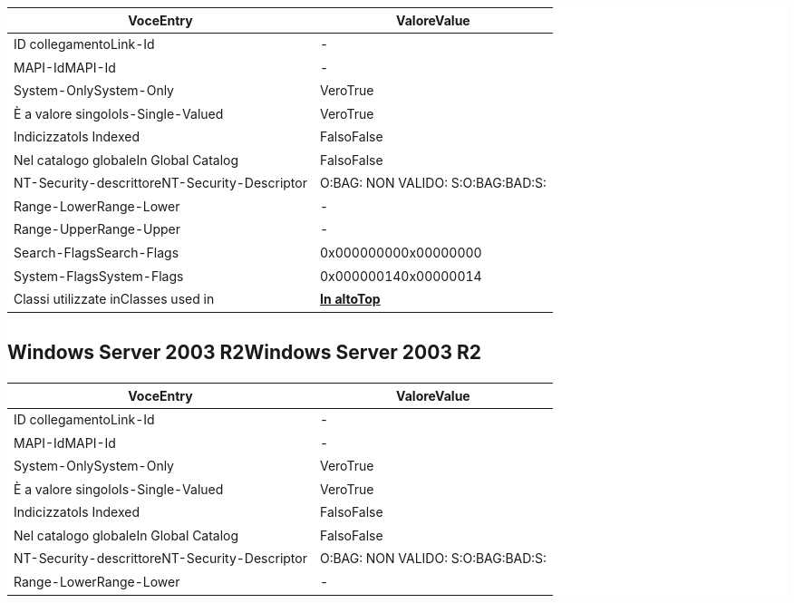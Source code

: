 

| <span data-ttu-id="0801c-156">Voce</span><span class="sxs-lookup"><span data-stu-id="0801c-156">Entry</span></span> | <span data-ttu-id="0801c-157">Valore</span><span class="sxs-lookup"><span data-stu-id="0801c-157">Value</span></span> |
|------------------------|---------------------------------|
| <span data-ttu-id="0801c-158">ID collegamento</span><span class="sxs-lookup"><span data-stu-id="0801c-158">Link-Id</span></span>                | \-                              |
| <span data-ttu-id="0801c-159">MAPI-Id</span><span class="sxs-lookup"><span data-stu-id="0801c-159">MAPI-Id</span></span>                | \-                              |
| <span data-ttu-id="0801c-160">System-Only</span><span class="sxs-lookup"><span data-stu-id="0801c-160">System-Only</span></span>            | <span data-ttu-id="0801c-161">Vero</span><span class="sxs-lookup"><span data-stu-id="0801c-161">True</span></span>                            |
| <span data-ttu-id="0801c-162">È a valore singolo</span><span class="sxs-lookup"><span data-stu-id="0801c-162">Is-Single-Valued</span></span>       | <span data-ttu-id="0801c-163">Vero</span><span class="sxs-lookup"><span data-stu-id="0801c-163">True</span></span>                            |
| <span data-ttu-id="0801c-164">Indicizzato</span><span class="sxs-lookup"><span data-stu-id="0801c-164">Is Indexed</span></span>             | <span data-ttu-id="0801c-165">Falso</span><span class="sxs-lookup"><span data-stu-id="0801c-165">False</span></span>                           |
| <span data-ttu-id="0801c-166">Nel catalogo globale</span><span class="sxs-lookup"><span data-stu-id="0801c-166">In Global Catalog</span></span>      | <span data-ttu-id="0801c-167">Falso</span><span class="sxs-lookup"><span data-stu-id="0801c-167">False</span></span>                           |
| <span data-ttu-id="0801c-168">NT-Security-descrittore</span><span class="sxs-lookup"><span data-stu-id="0801c-168">NT-Security-Descriptor</span></span> | <span data-ttu-id="0801c-169">O:BAG: NON VALIDO: S:</span><span class="sxs-lookup"><span data-stu-id="0801c-169">O:BAG:BAD:S:</span></span>                    |
| <span data-ttu-id="0801c-170">Range-Lower</span><span class="sxs-lookup"><span data-stu-id="0801c-170">Range-Lower</span></span>            | \-                              |
| <span data-ttu-id="0801c-171">Range-Upper</span><span class="sxs-lookup"><span data-stu-id="0801c-171">Range-Upper</span></span>            | \-                              |
| <span data-ttu-id="0801c-172">Search-Flags</span><span class="sxs-lookup"><span data-stu-id="0801c-172">Search-Flags</span></span>           | <span data-ttu-id="0801c-173">0x00000000</span><span class="sxs-lookup"><span data-stu-id="0801c-173">0x00000000</span></span>                      |
| <span data-ttu-id="0801c-174">System-Flags</span><span class="sxs-lookup"><span data-stu-id="0801c-174">System-Flags</span></span>           | <span data-ttu-id="0801c-175">0x00000014</span><span class="sxs-lookup"><span data-stu-id="0801c-175">0x00000014</span></span>                      |
| <span data-ttu-id="0801c-176">Classi utilizzate in</span><span class="sxs-lookup"><span data-stu-id="0801c-176">Classes used in</span></span>        | [<span data-ttu-id="0801c-177">**In alto**</span><span class="sxs-lookup"><span data-stu-id="0801c-177">**Top**</span></span>](c-top.md)<br/> |



## <a name="windows-server-2003-r2"></a><span data-ttu-id="0801c-178">Windows Server 2003 R2</span><span class="sxs-lookup"><span data-stu-id="0801c-178">Windows Server 2003 R2</span></span>



| <span data-ttu-id="0801c-179">Voce</span><span class="sxs-lookup"><span data-stu-id="0801c-179">Entry</span></span> | <span data-ttu-id="0801c-180">Valore</span><span class="sxs-lookup"><span data-stu-id="0801c-180">Value</span></span> |
|------------------------|---------------------------------|
| <span data-ttu-id="0801c-181">ID collegamento</span><span class="sxs-lookup"><span data-stu-id="0801c-181">Link-Id</span></span>                | \-                              |
| <span data-ttu-id="0801c-182">MAPI-Id</span><span class="sxs-lookup"><span data-stu-id="0801c-182">MAPI-Id</span></span>                | \-                              |
| <span data-ttu-id="0801c-183">System-Only</span><span class="sxs-lookup"><span data-stu-id="0801c-183">System-Only</span></span>            | <span data-ttu-id="0801c-184">Vero</span><span class="sxs-lookup"><span data-stu-id="0801c-184">True</span></span>                            |
| <span data-ttu-id="0801c-185">È a valore singolo</span><span class="sxs-lookup"><span data-stu-id="0801c-185">Is-Single-Valued</span></span>       | <span data-ttu-id="0801c-186">Vero</span><span class="sxs-lookup"><span data-stu-id="0801c-186">True</span></span>                            |
| <span data-ttu-id="0801c-187">Indicizzato</span><span class="sxs-lookup"><span data-stu-id="0801c-187">Is Indexed</span></span>             | <span data-ttu-id="0801c-188">Falso</span><span class="sxs-lookup"><span data-stu-id="0801c-188">False</span></span>                           |
| <span data-ttu-id="0801c-189">Nel catalogo globale</span><span class="sxs-lookup"><span data-stu-id="0801c-189">In Global Catalog</span></span>      | <span data-ttu-id="0801c-190">Falso</span><span class="sxs-lookup"><span data-stu-id="0801c-190">False</span></span>                           |
| <span data-ttu-id="0801c-191">NT-Security-descrittore</span><span class="sxs-lookup"><span data-stu-id="0801c-191">NT-Security-Descriptor</span></span> | <span data-ttu-id="0801c-192">O:BAG: NON VALIDO: S:</span><span class="sxs-lookup"><span data-stu-id="0801c-192">O:BAG:BAD:S:</span></span>                    |
| <span data-ttu-id="0801c-193">Range-Lower</span><span class="sxs-lookup"><span data-stu-id="0801c-193">Range-Lower</span></span>            | \-                              |